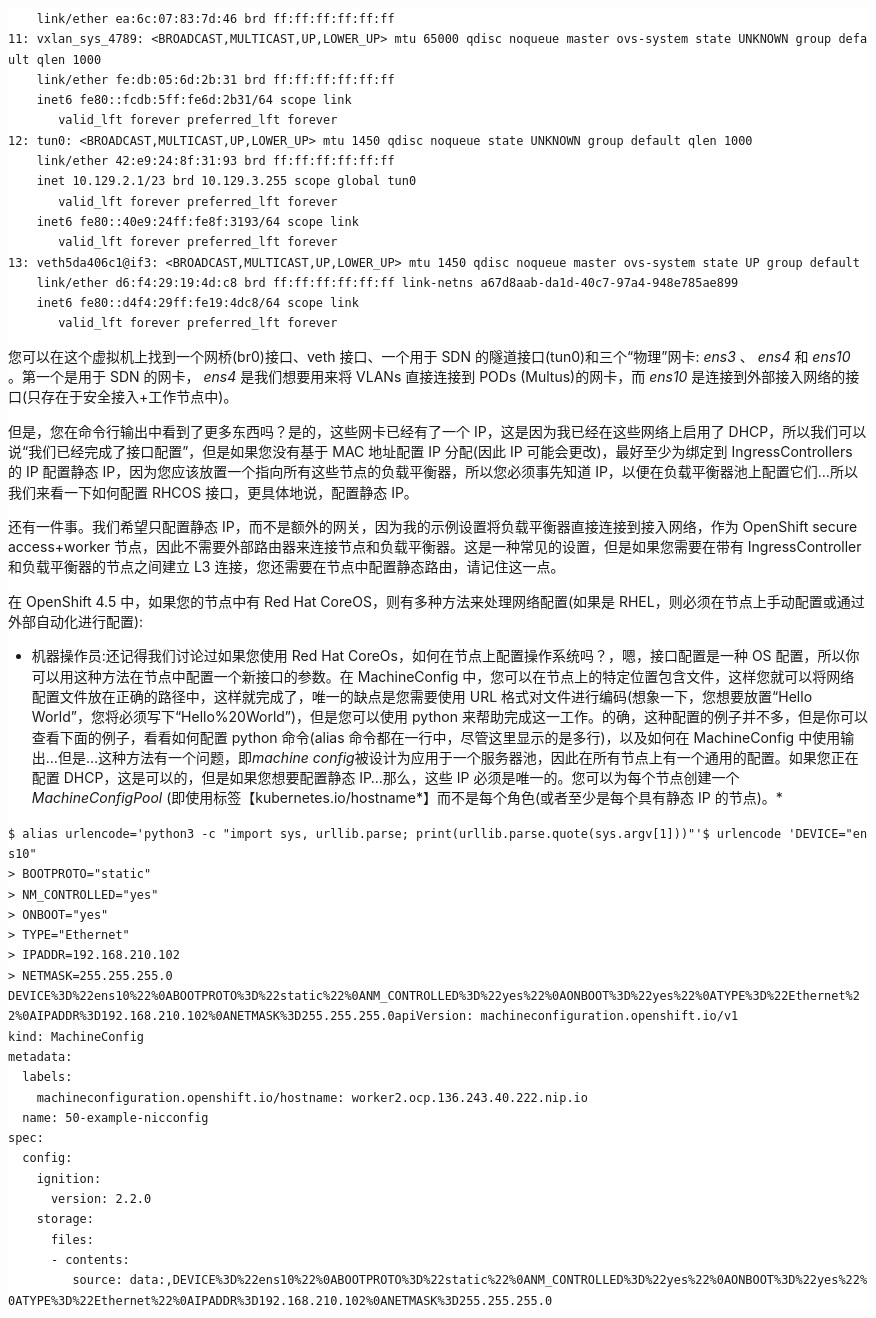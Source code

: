 ```
    link/ether ea:6c:07:83:7d:46 brd ff:ff:ff:ff:ff:ff
11: vxlan_sys_4789: <BROADCAST,MULTICAST,UP,LOWER_UP> mtu 65000 qdisc noqueue master ovs-system state UNKNOWN group default qlen 1000
    link/ether fe:db:05:6d:2b:31 brd ff:ff:ff:ff:ff:ff
    inet6 fe80::fcdb:5ff:fe6d:2b31/64 scope link 
       valid_lft forever preferred_lft forever
12: tun0: <BROADCAST,MULTICAST,UP,LOWER_UP> mtu 1450 qdisc noqueue state UNKNOWN group default qlen 1000
    link/ether 42:e9:24:8f:31:93 brd ff:ff:ff:ff:ff:ff
    inet 10.129.2.1/23 brd 10.129.3.255 scope global tun0
       valid_lft forever preferred_lft forever
    inet6 fe80::40e9:24ff:fe8f:3193/64 scope link 
       valid_lft forever preferred_lft forever
13: veth5da406c1@if3: <BROADCAST,MULTICAST,UP,LOWER_UP> mtu 1450 qdisc noqueue master ovs-system state UP group default 
    link/ether d6:f4:29:19:4d:c8 brd ff:ff:ff:ff:ff:ff link-netns a67d8aab-da1d-40c7-97a4-948e785ae899
    inet6 fe80::d4f4:29ff:fe19:4dc8/64 scope link 
       valid_lft forever preferred_lft forever
```

您可以在这个虚拟机上找到一个网桥(br0)接口、veth 接口、一个用于 SDN 的隧道接口(tun0)和三个“物理”网卡: *ens3* 、 *ens4* 和 *ens10* 。第一个是用于 SDN 的网卡， *ens4* 是我们想要用来将 VLANs 直接连接到 PODs (Multus)的网卡，而 *ens10* 是连接到外部接入网络的接口(只存在于安全接入+工作节点中)。

但是，您在命令行输出中看到了更多东西吗？是的，这些网卡已经有了一个 IP，这是因为我已经在这些网络上启用了 DHCP，所以我们可以说“我们已经完成了接口配置”，但是如果您没有基于 MAC 地址配置 IP 分配(因此 IP 可能会更改)，最好至少为绑定到 IngressControllers 的 IP 配置静态 IP，因为您应该放置一个指向所有这些节点的负载平衡器，所以您必须事先知道 IP，以便在负载平衡器池上配置它们…所以我们来看一下如何配置 RHCOS 接口，更具体地说，配置静态 IP。

还有一件事。我们希望只配置静态 IP，而不是额外的网关，因为我的示例设置将负载平衡器直接连接到接入网络，作为 OpenShift secure access+worker 节点，因此不需要外部路由器来连接节点和负载平衡器。这是一种常见的设置，但是如果您需要在带有 IngressController 和负载平衡器的节点之间建立 L3 连接，您还需要在节点中配置静态路由，请记住这一点。

在 OpenShift 4.5 中，如果您的节点中有 Red Hat CoreOS，则有多种方法来处理网络配置(如果是 RHEL，则必须在节点上手动配置或通过外部自动化进行配置):

*   机器操作员:还记得我们讨论过如果您使用 Red Hat CoreOs，如何在节点上配置操作系统吗？，嗯，接口配置是一种 OS 配置，所以你可以用这种方法在节点中配置一个新接口的参数。在 MachineConfig 中，您可以在节点上的特定位置包含文件，这样您就可以将网络配置文件放在正确的路径中，这样就完成了，唯一的缺点是您需要使用 URL 格式对文件进行编码(想象一下，您想要放置“Hello World”，您将必须写下“Hello%20World”)，但是您可以使用 python 来帮助完成这一工作。的确，这种配置的例子并不多，但是你可以查看下面的例子，看看如何配置 python 命令(alias 命令都在一行中，尽管这里显示的是多行)，以及如何在 MachineConfig 中使用输出…但是…这种方法有一个问题，即*machine config*被设计为应用于一个服务器池，因此在所有节点上有一个通用的配置。如果您正在配置 DHCP，这是可以的，但是如果您想要配置静态 IP…那么，这些 IP 必须是唯一的。您可以为每个节点创建一个 *MachineConfigPool* (即使用标签【kubernetes.io/hostname*】而不是每个角色(或者至少是每个具有静态 IP 的节点)。*

```
$ alias urlencode='python3 -c "import sys, urllib.parse; print(urllib.parse.quote(sys.argv[1]))"'$ urlencode 'DEVICE="ens10"
> BOOTPROTO="static"
> NM_CONTROLLED="yes"
> ONBOOT="yes"
> TYPE="Ethernet"
> IPADDR=192.168.210.102
> NETMASK=255.255.255.0
DEVICE%3D%22ens10%22%0ABOOTPROTO%3D%22static%22%0ANM_CONTROLLED%3D%22yes%22%0AONBOOT%3D%22yes%22%0ATYPE%3D%22Ethernet%22%0AIPADDR%3D192.168.210.102%0ANETMASK%3D255.255.255.0apiVersion: machineconfiguration.openshift.io/v1
kind: MachineConfig
metadata:
  labels:
    machineconfiguration.openshift.io/hostname: worker2.ocp.136.243.40.222.nip.io
  name: 50-example-nicconfig
spec:
  config:
    ignition:
      version: 2.2.0
    storage: 
      files: 
      - contents: 
         source: data:,DEVICE%3D%22ens10%22%0ABOOTPROTO%3D%22static%22%0ANM_CONTROLLED%3D%22yes%22%0AONBOOT%3D%22yes%22%0ATYPE%3D%22Ethernet%22%0AIPADDR%3D192.168.210.102%0ANETMASK%3D255.255.255.0
```